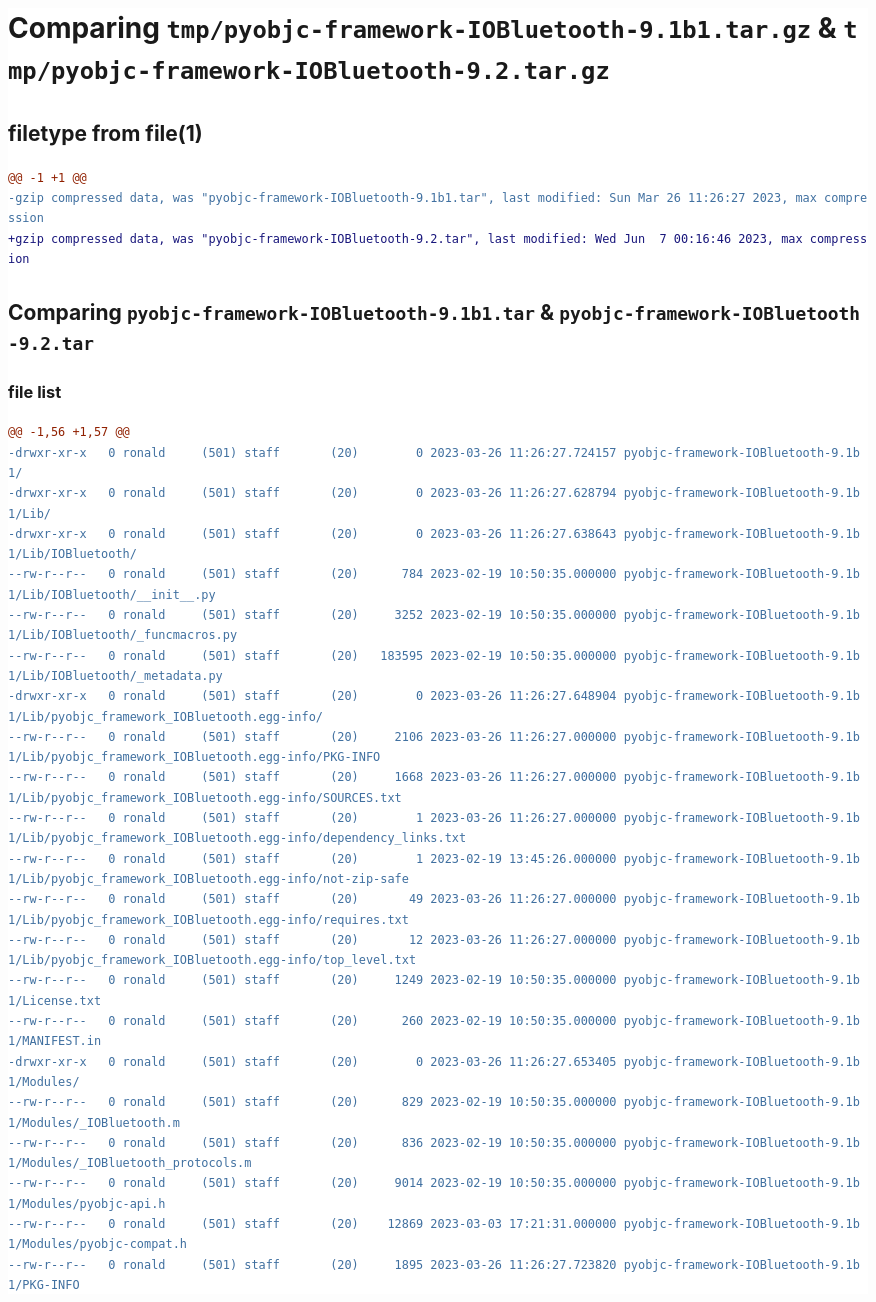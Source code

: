 # Comparing `tmp/pyobjc-framework-IOBluetooth-9.1b1.tar.gz` & `tmp/pyobjc-framework-IOBluetooth-9.2.tar.gz`

## filetype from file(1)

```diff
@@ -1 +1 @@
-gzip compressed data, was "pyobjc-framework-IOBluetooth-9.1b1.tar", last modified: Sun Mar 26 11:26:27 2023, max compression
+gzip compressed data, was "pyobjc-framework-IOBluetooth-9.2.tar", last modified: Wed Jun  7 00:16:46 2023, max compression
```

## Comparing `pyobjc-framework-IOBluetooth-9.1b1.tar` & `pyobjc-framework-IOBluetooth-9.2.tar`

### file list

```diff
@@ -1,56 +1,57 @@
-drwxr-xr-x   0 ronald     (501) staff       (20)        0 2023-03-26 11:26:27.724157 pyobjc-framework-IOBluetooth-9.1b1/
-drwxr-xr-x   0 ronald     (501) staff       (20)        0 2023-03-26 11:26:27.628794 pyobjc-framework-IOBluetooth-9.1b1/Lib/
-drwxr-xr-x   0 ronald     (501) staff       (20)        0 2023-03-26 11:26:27.638643 pyobjc-framework-IOBluetooth-9.1b1/Lib/IOBluetooth/
--rw-r--r--   0 ronald     (501) staff       (20)      784 2023-02-19 10:50:35.000000 pyobjc-framework-IOBluetooth-9.1b1/Lib/IOBluetooth/__init__.py
--rw-r--r--   0 ronald     (501) staff       (20)     3252 2023-02-19 10:50:35.000000 pyobjc-framework-IOBluetooth-9.1b1/Lib/IOBluetooth/_funcmacros.py
--rw-r--r--   0 ronald     (501) staff       (20)   183595 2023-02-19 10:50:35.000000 pyobjc-framework-IOBluetooth-9.1b1/Lib/IOBluetooth/_metadata.py
-drwxr-xr-x   0 ronald     (501) staff       (20)        0 2023-03-26 11:26:27.648904 pyobjc-framework-IOBluetooth-9.1b1/Lib/pyobjc_framework_IOBluetooth.egg-info/
--rw-r--r--   0 ronald     (501) staff       (20)     2106 2023-03-26 11:26:27.000000 pyobjc-framework-IOBluetooth-9.1b1/Lib/pyobjc_framework_IOBluetooth.egg-info/PKG-INFO
--rw-r--r--   0 ronald     (501) staff       (20)     1668 2023-03-26 11:26:27.000000 pyobjc-framework-IOBluetooth-9.1b1/Lib/pyobjc_framework_IOBluetooth.egg-info/SOURCES.txt
--rw-r--r--   0 ronald     (501) staff       (20)        1 2023-03-26 11:26:27.000000 pyobjc-framework-IOBluetooth-9.1b1/Lib/pyobjc_framework_IOBluetooth.egg-info/dependency_links.txt
--rw-r--r--   0 ronald     (501) staff       (20)        1 2023-02-19 13:45:26.000000 pyobjc-framework-IOBluetooth-9.1b1/Lib/pyobjc_framework_IOBluetooth.egg-info/not-zip-safe
--rw-r--r--   0 ronald     (501) staff       (20)       49 2023-03-26 11:26:27.000000 pyobjc-framework-IOBluetooth-9.1b1/Lib/pyobjc_framework_IOBluetooth.egg-info/requires.txt
--rw-r--r--   0 ronald     (501) staff       (20)       12 2023-03-26 11:26:27.000000 pyobjc-framework-IOBluetooth-9.1b1/Lib/pyobjc_framework_IOBluetooth.egg-info/top_level.txt
--rw-r--r--   0 ronald     (501) staff       (20)     1249 2023-02-19 10:50:35.000000 pyobjc-framework-IOBluetooth-9.1b1/License.txt
--rw-r--r--   0 ronald     (501) staff       (20)      260 2023-02-19 10:50:35.000000 pyobjc-framework-IOBluetooth-9.1b1/MANIFEST.in
-drwxr-xr-x   0 ronald     (501) staff       (20)        0 2023-03-26 11:26:27.653405 pyobjc-framework-IOBluetooth-9.1b1/Modules/
--rw-r--r--   0 ronald     (501) staff       (20)      829 2023-02-19 10:50:35.000000 pyobjc-framework-IOBluetooth-9.1b1/Modules/_IOBluetooth.m
--rw-r--r--   0 ronald     (501) staff       (20)      836 2023-02-19 10:50:35.000000 pyobjc-framework-IOBluetooth-9.1b1/Modules/_IOBluetooth_protocols.m
--rw-r--r--   0 ronald     (501) staff       (20)     9014 2023-02-19 10:50:35.000000 pyobjc-framework-IOBluetooth-9.1b1/Modules/pyobjc-api.h
--rw-r--r--   0 ronald     (501) staff       (20)    12869 2023-03-03 17:21:31.000000 pyobjc-framework-IOBluetooth-9.1b1/Modules/pyobjc-compat.h
--rw-r--r--   0 ronald     (501) staff       (20)     1895 2023-03-26 11:26:27.723820 pyobjc-framework-IOBluetooth-9.1b1/PKG-INFO
```